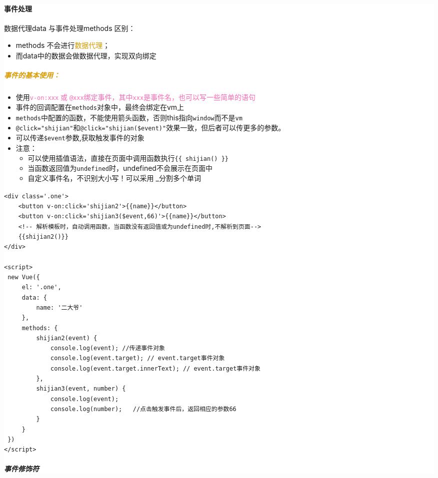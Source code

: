 



#### 事件处理

数据代理data  与事件处理methods 区别：

- methods 不会进行<span style='color:#DA9B00'>数据代理</span>；
- 而data中的数据会做数据代理，实现双向绑定

##### <span style='color:#DA9B00'>事件的基本使用：</span>

- 使用<span style='color:hotpink'>`v-on:xxx` 或 `@xxx`绑定事件，其中`xxx`是事件名，也可以写一些简单的语句</span>
- 事件的回调配置在`methods`对象中，最终会绑定在vm上
- `methods`中配置的函数，不能使用箭头函数，否则this指向`window`而不是`vm`
- `@click="shijian"`和`@click="shijian($event)"`效果一致，但后者可以传更多的参数。
- 可以传递`$event`参数,获取触发事件的对象
- 注意：
  - 可以使用插值语法，直接在页面中调用函数执行`{{ shijian() }}`
  - 当函数返回值为`undefined`时，undefined不会展示在页面中
  - 自定义事件名，不识别大小写！可以采用 _分割多个单词

```vue
<div class='.one'>
    <button v-on:click='shijian2'>{{name}}</button>
    <button v-on:click='shijian3($event,66)'>{{name}}</button>
    <!-- 解析模板时，自动调用函数，当函数没有返回值或为undefined时,不解析到页面-->
    {{shijian2()}} 
</div>

<script>
 new Vue({
     el: '.one',
     data: {
         name: '二大爷'
     },
     methods: {
         shijian2(event) {
             console.log(event); //传递事件对象
             console.log(event.target); // event.target事件对象
             console.log(event.target.innerText); // event.target事件对象
         },
         shijian3(event, number) {
             console.log(event);
             console.log(number);   //点击触发事件后，返回相应的参数66
         }
     }
 })
</script>
```



##### 事件修饰符
